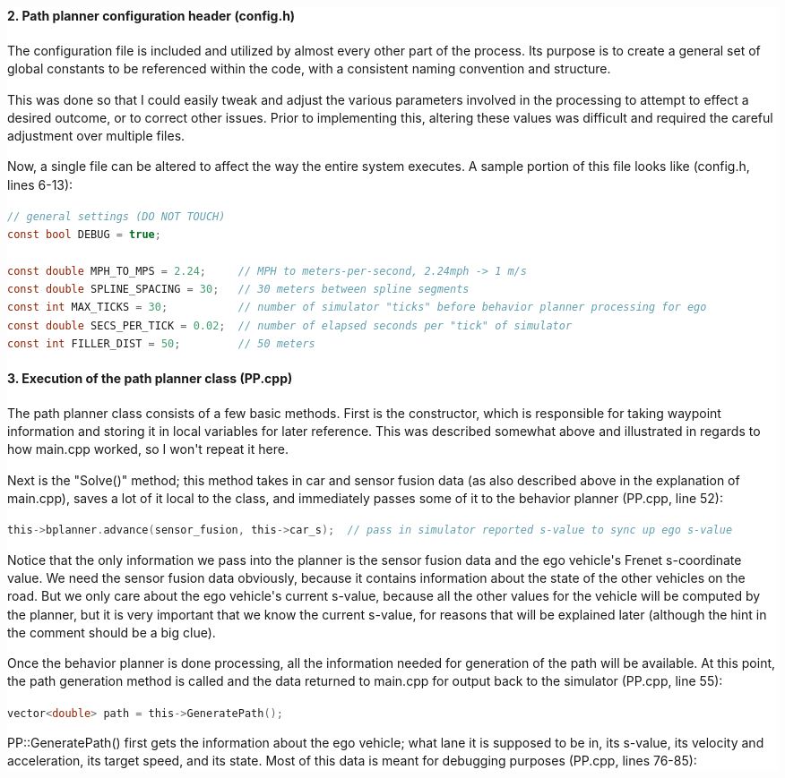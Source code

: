 #### 2. Path planner configuration header (config.h)

The configuration file is included and utilized by almost every other part of the process. Its purpose is to create a general set of global constants to be referenced within the code, with a consistent naming convention and structure.

This was done so that I could easily tweak and adjust the various parameters involved in the processing to attempt to effect a desired outcome, or to correct other issues. Prior to implementing this, altering these values was difficult and required the careful adjustment over multiple files.

Now, a single file can be altered to affect the way the entire system executes. A sample portion of this file looks like (config.h, lines 6-13):

```c
// general settings (DO NOT TOUCH)
const bool DEBUG = true;

const double MPH_TO_MPS = 2.24;     // MPH to meters-per-second, 2.24mph -> 1 m/s
const double SPLINE_SPACING = 30;   // 30 meters between spline segments
const int MAX_TICKS = 30;           // number of simulator "ticks" before behavior planner processing for ego
const double SECS_PER_TICK = 0.02;  // number of elapsed seconds per "tick" of simulator
const int FILLER_DIST = 50;         // 50 meters
```

#### 3. Execution of the path planner class (PP.cpp)

The path planner class consists of a few basic methods. First is the constructor, which is responsible for taking waypoint information and storing it in local variables for later reference. This was described somewhat above and illustrated in regards to how main.cpp worked, so I won't repeat it here.

Next is the "Solve()" method; this method takes in car and sensor fusion data (as also described above in the explanation of main.cpp), saves a lot of it local to the class, and immediately passes some of it to the behavior planner (PP.cpp, line 52):

```c
this->bplanner.advance(sensor_fusion, this->car_s);  // pass in simulator reported s-value to sync up ego s-value
```

Notice that the only information we pass into the planner is the sensor fusion data and the ego vehicle's Frenet s-coordinate value. We need the sensor fusion data obviously, because it contains information about the state of the other vehicles on the road. But we only care about the ego vehicle's current s-value, because all the other values for the vehicle will be computed by the planner, but it is very important that we know the current s-value, for reasons that will be explained later (although the hint in the comment should be a big clue).

Once the behavior planner is done processing, all the information needed for generation of the path will be available. At this point, the path generation method is called and the data returned to main.cpp for output back to the simulator (PP.cpp, line 55):

```c
vector<double> path = this->GeneratePath();
```

PP::GeneratePath() first gets the information about the ego vehicle; what lane it is supposed to be in, its s-value, its velocity and acceleration, its target speed, and its state. Most of this data is meant for debugging purposes (PP.cpp, lines 76-85):
